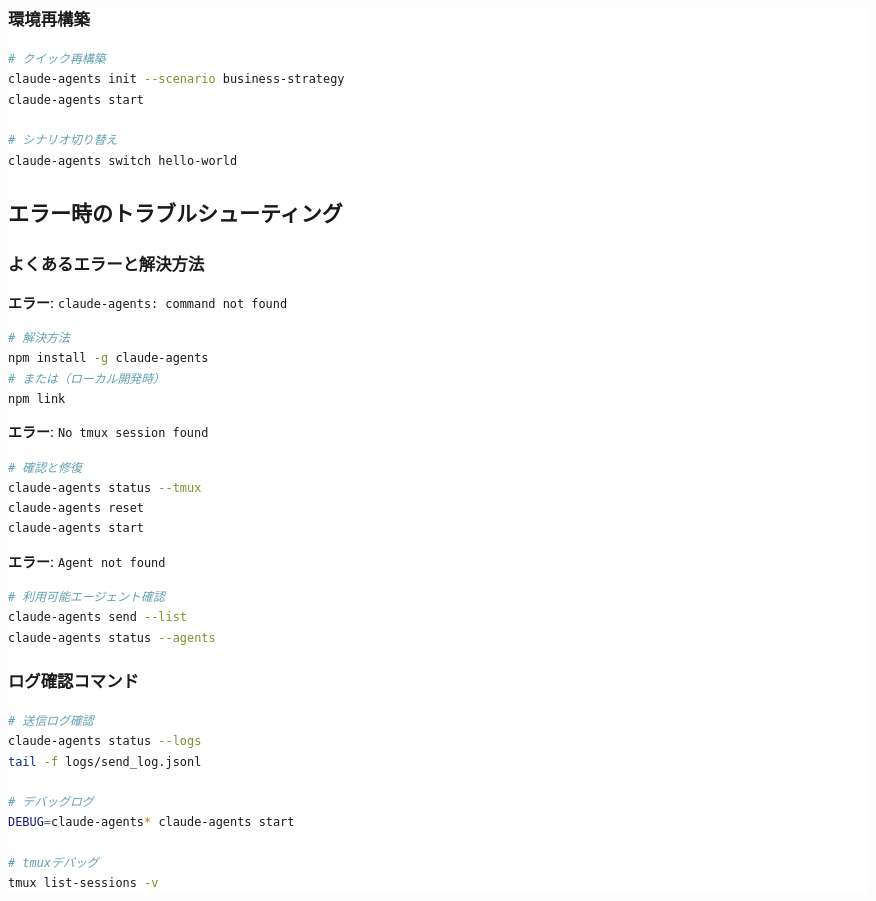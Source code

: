 ### 環境再構築
```bash
# クイック再構築
claude-agents init --scenario business-strategy
claude-agents start

# シナリオ切り替え
claude-agents switch hello-world
```

## エラー時のトラブルシューティング

### よくあるエラーと解決方法

**エラー**: `claude-agents: command not found`
```bash
# 解決方法
npm install -g claude-agents
# または（ローカル開発時）
npm link
```

**エラー**: `No tmux session found`
```bash
# 確認と修復
claude-agents status --tmux
claude-agents reset
claude-agents start
```

**エラー**: `Agent not found`
```bash
# 利用可能エージェント確認
claude-agents send --list
claude-agents status --agents
```

### ログ確認コマンド
```bash
# 送信ログ確認
claude-agents status --logs
tail -f logs/send_log.jsonl

# デバッグログ
DEBUG=claude-agents* claude-agents start

# tmuxデバッグ
tmux list-sessions -v
```